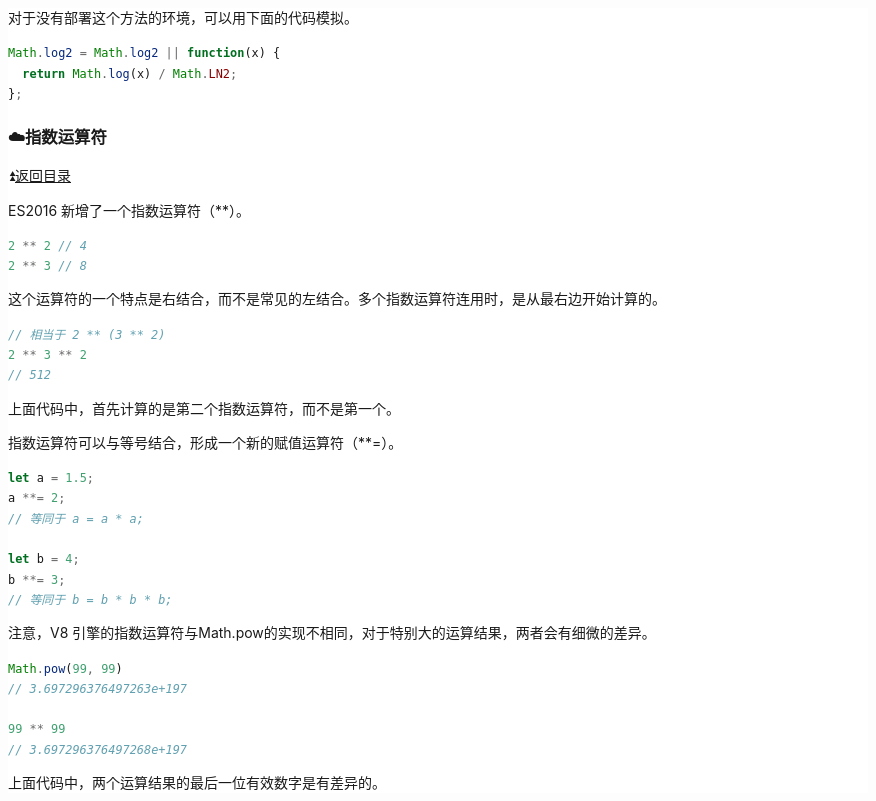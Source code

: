 对于没有部署这个方法的环境，可以用下面的代码模拟。

```JavaScript
Math.log2 = Math.log2 || function(x) {
  return Math.log(x) / Math.LN2;
};
```

<p id="a4"></p>
       
### 	:cloud:指数运算符  ###

:arrow_double_up:<a href ="#tit">返回目录</a>

ES2016 新增了一个指数运算符（**）。

```JavaScript
2 ** 2 // 4
2 ** 3 // 8
```

这个运算符的一个特点是右结合，而不是常见的左结合。多个指数运算符连用时，是从最右边开始计算的。

```JavaScript
// 相当于 2 ** (3 ** 2)
2 ** 3 ** 2
// 512
```

上面代码中，首先计算的是第二个指数运算符，而不是第一个。

指数运算符可以与等号结合，形成一个新的赋值运算符（**=）。

```JavaScript
let a = 1.5;
a **= 2;
// 等同于 a = a * a;

let b = 4;
b **= 3;
// 等同于 b = b * b * b;
```

注意，V8 引擎的指数运算符与Math.pow的实现不相同，对于特别大的运算结果，两者会有细微的差异。

```JavaScript
Math.pow(99, 99)
// 3.697296376497263e+197

99 ** 99
// 3.697296376497268e+197
```
上面代码中，两个运算结果的最后一位有效数字是有差异的。

















